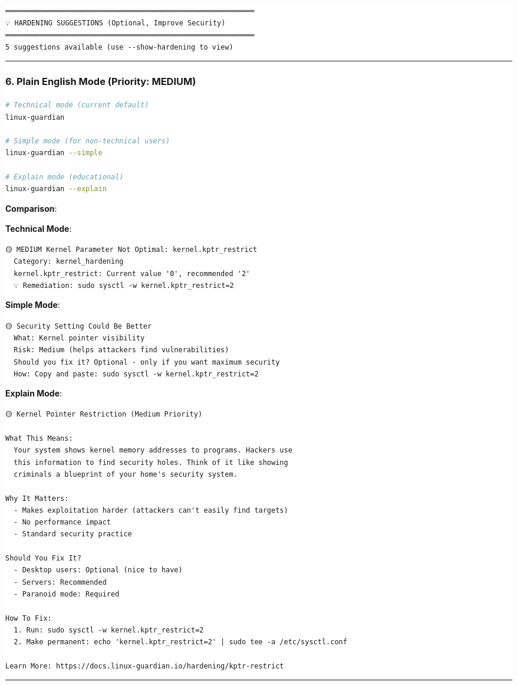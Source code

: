 ```
═══════════════════════════════════════════════════════════
💡 HARDENING SUGGESTIONS (Optional, Improve Security)
═══════════════════════════════════════════════════════════
5 suggestions available (use --show-hardening to view)
```

---

### 6. Plain English Mode (Priority: MEDIUM)

```bash
# Technical mode (current default)
linux-guardian

# Simple mode (for non-technical users)
linux-guardian --simple

# Explain mode (educational)
linux-guardian --explain
```

**Comparison**:

**Technical Mode**:
```
🟡 MEDIUM Kernel Parameter Not Optimal: kernel.kptr_restrict
  Category: kernel_hardening
  kernel.kptr_restrict: Current value '0', recommended '2'
  💡 Remediation: sudo sysctl -w kernel.kptr_restrict=2
```

**Simple Mode**:
```
🟡 Security Setting Could Be Better
  What: Kernel pointer visibility
  Risk: Medium (helps attackers find vulnerabilities)
  Should you fix it? Optional - only if you want maximum security
  How: Copy and paste: sudo sysctl -w kernel.kptr_restrict=2
```

**Explain Mode**:
```
🟡 Kernel Pointer Restriction (Medium Priority)

What This Means:
  Your system shows kernel memory addresses to programs. Hackers use
  this information to find security holes. Think of it like showing
  criminals a blueprint of your home's security system.

Why It Matters:
  - Makes exploitation harder (attackers can't easily find targets)
  - No performance impact
  - Standard security practice

Should You Fix It?
  - Desktop users: Optional (nice to have)
  - Servers: Recommended
  - Paranoid mode: Required

How To Fix:
  1. Run: sudo sysctl -w kernel.kptr_restrict=2
  2. Make permanent: echo 'kernel.kptr_restrict=2' | sudo tee -a /etc/sysctl.conf

Learn More: https://docs.linux-guardian.io/hardening/kptr-restrict
```

---